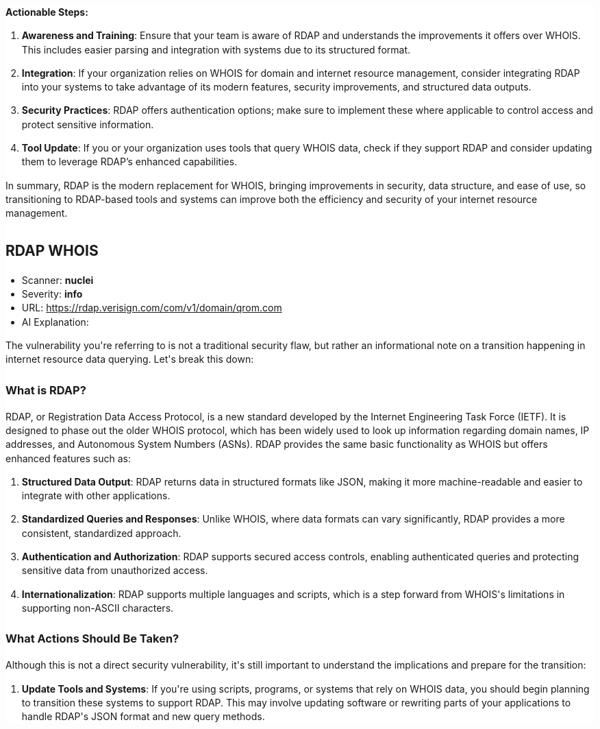 **Actionable Steps:**
1. **Awareness and Training**: Ensure that your team is aware of RDAP and understands the improvements it offers over WHOIS. This includes easier parsing and integration with systems due to its structured format.
   
2. **Integration**: If your organization relies on WHOIS for domain and internet resource management, consider integrating RDAP into your systems to take advantage of its modern features, security improvements, and structured data outputs.

3. **Security Practices**: RDAP offers authentication options; make sure to implement these where applicable to control access and protect sensitive information.

4. **Tool Update**: If you or your organization uses tools that query WHOIS data, check if they support RDAP and consider updating them to leverage RDAP’s enhanced capabilities.

In summary, RDAP is the modern replacement for WHOIS, bringing improvements in security, data structure, and ease of use, so transitioning to RDAP-based tools and systems can improve both the efficiency and security of your internet resource management.

## RDAP WHOIS
- Scanner: **nuclei**
- Severity: **info**
- URL: https://rdap.verisign.com/com/v1/domain/qrom.com
- AI Explanation:

The vulnerability you're referring to is not a traditional security flaw, but rather an informational note on a transition happening in internet resource data querying. Let's break this down:

### What is RDAP?
RDAP, or Registration Data Access Protocol, is a new standard developed by the Internet Engineering Task Force (IETF). It is designed to phase out the older WHOIS protocol, which has been widely used to look up information regarding domain names, IP addresses, and Autonomous System Numbers (ASNs). RDAP provides the same basic functionality as WHOIS but offers enhanced features such as:

1. **Structured Data Output**: RDAP returns data in structured formats like JSON, making it more machine-readable and easier to integrate with other applications.
   
2. **Standardized Queries and Responses**: Unlike WHOIS, where data formats can vary significantly, RDAP provides a more consistent, standardized approach.

3. **Authentication and Authorization**: RDAP supports secured access controls, enabling authenticated queries and protecting sensitive data from unauthorized access.

4. **Internationalization**: RDAP supports multiple languages and scripts, which is a step forward from WHOIS's limitations in supporting non-ASCII characters.

### What Actions Should Be Taken?

Although this is not a direct security vulnerability, it's still important to understand the implications and prepare for the transition:

1. **Update Tools and Systems**: If you're using scripts, programs, or systems that rely on WHOIS data, you should begin planning to transition these systems to support RDAP. This may involve updating software or rewriting parts of your applications to handle RDAP's JSON format and new query methods.
